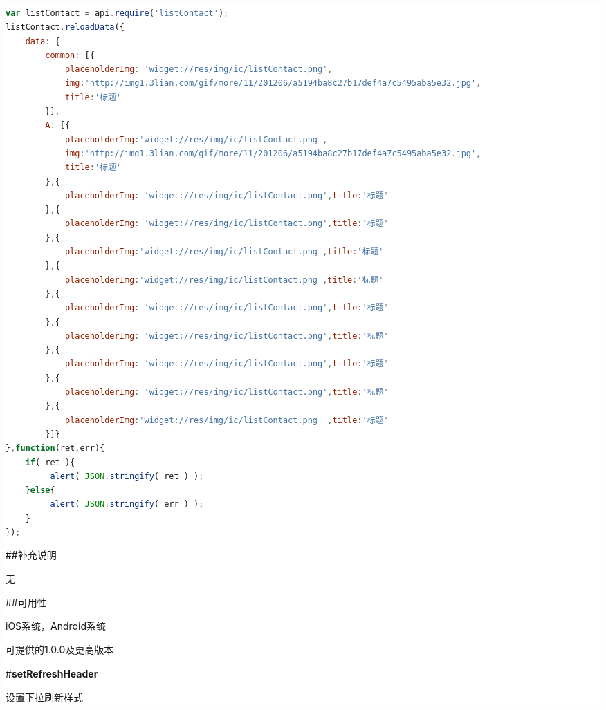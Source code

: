 ```js
var listContact = api.require('listContact');
listContact.reloadData({
	data: {
		common: [{
			placeholderImg: 'widget://res/img/ic/listContact.png',
			img:'http://img1.3lian.com/gif/more/11/201206/a5194ba8c27b17def4a7c5495aba5e32.jpg',
       		title:'标题'
      	}],
		A: [{
			placeholderImg:'widget://res/img/ic/listContact.png',
			img:'http://img1.3lian.com/gif/more/11/201206/a5194ba8c27b17def4a7c5495aba5e32.jpg',
       		title:'标题'
     	},{
			placeholderImg: 'widget://res/img/ic/listContact.png',title:'标题'
     	},{
			placeholderImg: 'widget://res/img/ic/listContact.png',title:'标题' 
     	},{
			placeholderImg:'widget://res/img/ic/listContact.png',title:'标题'
     	},{
			placeholderImg:'widget://res/img/ic/listContact.png',title:'标题'
     	},{
			placeholderImg: 'widget://res/img/ic/listContact.png',title:'标题'
     	},{
			placeholderImg: 'widget://res/img/ic/listContact.png',title:'标题' 
     	},{
			placeholderImg: 'widget://res/img/ic/listContact.png',title:'标题'
     	},{
			placeholderImg: 'widget://res/img/ic/listContact.png',title:'标题'
     	},{
			placeholderImg:'widget://res/img/ic/listContact.png' ,title:'标题'
     	}]}
},function(ret,err){
    if( ret ){
         alert( JSON.stringify( ret ) );
    }else{
         alert( JSON.stringify( err ) );
    }		
});
```

##补充说明

无

##可用性

iOS系统，Android系统

可提供的1.0.0及更高版本


#**setRefreshHeader**<div id="4"></div>

设置下拉刷新样式
